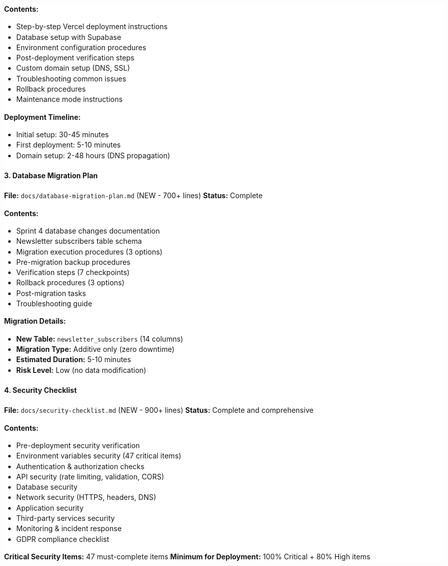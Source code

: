 **Contents:**
- Step-by-step Vercel deployment instructions
- Database setup with Supabase
- Environment configuration procedures
- Post-deployment verification steps
- Custom domain setup (DNS, SSL)
- Troubleshooting common issues
- Rollback procedures
- Maintenance mode instructions

**Deployment Timeline:**
- Initial setup: 30-45 minutes
- First deployment: 5-10 minutes
- Domain setup: 2-48 hours (DNS propagation)

#### 3. Database Migration Plan
**File:** `docs/database-migration-plan.md` (NEW - 700+ lines)
**Status:** Complete

**Contents:**
- Sprint 4 database changes documentation
- Newsletter subscribers table schema
- Migration execution procedures (3 options)
- Pre-migration backup procedures
- Verification steps (7 checkpoints)
- Rollback procedures (3 options)
- Post-migration tasks
- Troubleshooting guide

**Migration Details:**
- **New Table:** `newsletter_subscribers` (14 columns)
- **Migration Type:** Additive only (zero downtime)
- **Estimated Duration:** 5-10 minutes
- **Risk Level:** Low (no data modification)

#### 4. Security Checklist
**File:** `docs/security-checklist.md` (NEW - 900+ lines)
**Status:** Complete and comprehensive

**Contents:**
- Pre-deployment security verification
- Environment variables security (47 critical items)
- Authentication & authorization checks
- API security (rate limiting, validation, CORS)
- Database security
- Network security (HTTPS, headers, DNS)
- Application security
- Third-party services security
- Monitoring & incident response
- GDPR compliance checklist

**Critical Security Items:** 47 must-complete items
**Minimum for Deployment:** 100% Critical + 80% High items
